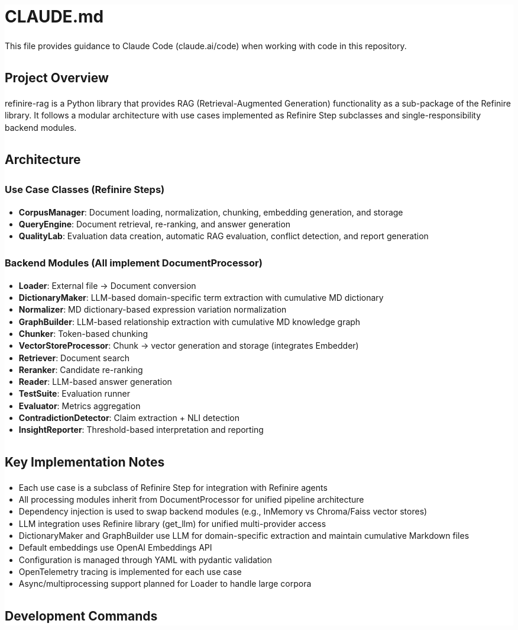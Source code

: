 # CLAUDE.md

This file provides guidance to Claude Code (claude.ai/code) when working with code in this repository.

## Project Overview

refinire-rag is a Python library that provides RAG (Retrieval-Augmented Generation) functionality as a sub-package of the Refinire library. It follows a modular architecture with use cases implemented as Refinire Step subclasses and single-responsibility backend modules.

## Architecture

### Use Case Classes (Refinire Steps)
- **CorpusManager**: Document loading, normalization, chunking, embedding generation, and storage
- **QueryEngine**: Document retrieval, re-ranking, and answer generation
- **QualityLab**: Evaluation data creation, automatic RAG evaluation, conflict detection, and report generation

### Backend Modules (All implement DocumentProcessor)
- **Loader**: External file → Document conversion
- **DictionaryMaker**: LLM-based domain-specific term extraction with cumulative MD dictionary
- **Normalizer**: MD dictionary-based expression variation normalization
- **GraphBuilder**: LLM-based relationship extraction with cumulative MD knowledge graph
- **Chunker**: Token-based chunking
- **VectorStoreProcessor**: Chunk → vector generation and storage (integrates Embedder)
- **Retriever**: Document search
- **Reranker**: Candidate re-ranking  
- **Reader**: LLM-based answer generation
- **TestSuite**: Evaluation runner
- **Evaluator**: Metrics aggregation
- **ContradictionDetector**: Claim extraction + NLI detection
- **InsightReporter**: Threshold-based interpretation and reporting

## Key Implementation Notes

- Each use case is a subclass of Refinire Step for integration with Refinire agents
- All processing modules inherit from DocumentProcessor for unified pipeline architecture
- Dependency injection is used to swap backend modules (e.g., InMemory vs Chroma/Faiss vector stores)
- LLM integration uses Refinire library (get_llm) for unified multi-provider access
- DictionaryMaker and GraphBuilder use LLM for domain-specific extraction and maintain cumulative Markdown files
- Default embeddings use OpenAI Embeddings API
- Configuration is managed through YAML with pydantic validation
- OpenTelemetry tracing is implemented for each use case
- Async/multiprocessing support planned for Loader to handle large corpora

## Development Commands
